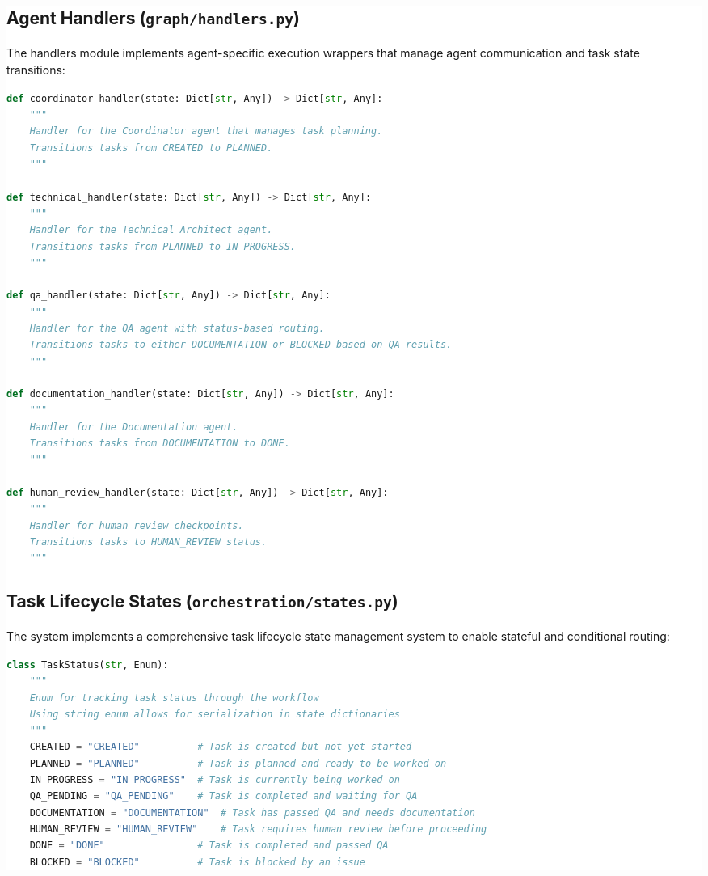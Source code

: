 ## Agent Handlers (`graph/handlers.py`)

The handlers module implements agent-specific execution wrappers that manage agent communication and task state transitions:

```python
def coordinator_handler(state: Dict[str, Any]) -> Dict[str, Any]:
    """
    Handler for the Coordinator agent that manages task planning.
    Transitions tasks from CREATED to PLANNED.
    """
    
def technical_handler(state: Dict[str, Any]) -> Dict[str, Any]:
    """
    Handler for the Technical Architect agent.
    Transitions tasks from PLANNED to IN_PROGRESS.
    """
    
def qa_handler(state: Dict[str, Any]) -> Dict[str, Any]:
    """
    Handler for the QA agent with status-based routing.
    Transitions tasks to either DOCUMENTATION or BLOCKED based on QA results.
    """
    
def documentation_handler(state: Dict[str, Any]) -> Dict[str, Any]:
    """
    Handler for the Documentation agent.
    Transitions tasks from DOCUMENTATION to DONE.
    """
    
def human_review_handler(state: Dict[str, Any]) -> Dict[str, Any]:
    """
    Handler for human review checkpoints.
    Transitions tasks to HUMAN_REVIEW status.
    """
```

## Task Lifecycle States (`orchestration/states.py`)

The system implements a comprehensive task lifecycle state management system to enable stateful and conditional routing:

```python
class TaskStatus(str, Enum):
    """
    Enum for tracking task status through the workflow
    Using string enum allows for serialization in state dictionaries
    """
    CREATED = "CREATED"          # Task is created but not yet started
    PLANNED = "PLANNED"          # Task is planned and ready to be worked on
    IN_PROGRESS = "IN_PROGRESS"  # Task is currently being worked on
    QA_PENDING = "QA_PENDING"    # Task is completed and waiting for QA
    DOCUMENTATION = "DOCUMENTATION"  # Task has passed QA and needs documentation
    HUMAN_REVIEW = "HUMAN_REVIEW"    # Task requires human review before proceeding
    DONE = "DONE"                # Task is completed and passed QA
    BLOCKED = "BLOCKED"          # Task is blocked by an issue
```
